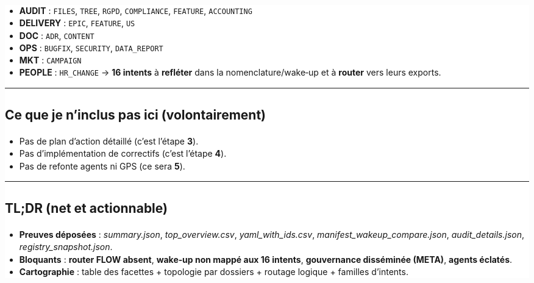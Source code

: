* **AUDIT** : `FILES`, `TREE`, `RGPD`, `COMPLIANCE`, `FEATURE`, `ACCOUNTING`
* **DELIVERY** : `EPIC`, `FEATURE`, `US`
* **DOC** : `ADR`, `CONTENT`
* **OPS** : `BUGFIX`, `SECURITY`, `DATA_REPORT`
* **MKT** : `CAMPAIGN`
* **PEOPLE** : `HR_CHANGE`
  → **16 intents** à **refléter** dans la nomenclature/wake‑up et à **router** vers leurs exports.

---

## Ce que je **n’inclus pas** ici (volontairement)

* Pas de plan d’action détaillé (c’est l’étape **3**).
* Pas d’implémentation de correctifs (c’est l’étape **4**).
* Pas de refonte agents ni GPS (ce sera **5**).

---

## TL;DR (net et actionnable)

* **Preuves déposées** : *summary.json*, *top_overview.csv*, *yaml_with_ids.csv*, *manifest_wakeup_compare.json*, *audit_details.json*, *registry_snapshot.json*.
* **Bloquants** : **router FLOW absent**, **wake‑up non mappé aux 16 intents**, **gouvernance disséminée (META)**, **agents éclatés**.
* **Cartographie** : table des facettes + topologie par dossiers + routage logique + familles d’intents.


